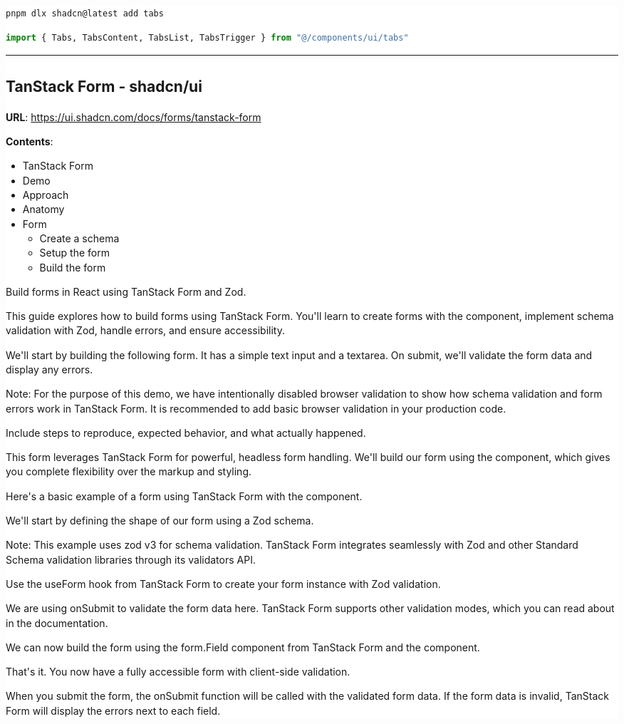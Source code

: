 ```text
pnpm dlx shadcn@latest add tabs
```

```python
import { Tabs, TabsContent, TabsList, TabsTrigger } from "@/components/ui/tabs"
```

---

## TanStack Form - shadcn/ui

**URL**: https://ui.shadcn.com/docs/forms/tanstack-form

**Contents**:
- TanStack Form
- Demo
- Approach
- Anatomy
- Form
  - Create a schema
  - Setup the form
  - Build the form

Build forms in React using TanStack Form and Zod.

This guide explores how to build forms using TanStack Form. You'll learn to create forms with the <Field /> component, implement schema validation with Zod, handle errors, and ensure accessibility.

We'll start by building the following form. It has a simple text input and a textarea. On submit, we'll validate the form data and display any errors.

Note: For the purpose of this demo, we have intentionally disabled browser validation to show how schema validation and form errors work in TanStack Form. It is recommended to add basic browser validation in your production code.

Include steps to reproduce, expected behavior, and what actually happened.

This form leverages TanStack Form for powerful, headless form handling. We'll build our form using the <Field /> component, which gives you complete flexibility over the markup and styling.

Here's a basic example of a form using TanStack Form with the <Field /> component.

We'll start by defining the shape of our form using a Zod schema.

Note: This example uses zod v3 for schema validation. TanStack Form integrates seamlessly with Zod and other Standard Schema validation libraries through its validators API.

Use the useForm hook from TanStack Form to create your form instance with Zod validation.

We are using onSubmit to validate the form data here. TanStack Form supports other validation modes, which you can read about in the documentation.

We can now build the form using the form.Field component from TanStack Form and the <Field /> component.

That's it. You now have a fully accessible form with client-side validation.

When you submit the form, the onSubmit function will be called with the validated form data. If the form data is invalid, TanStack Form will display the errors next to each field.
